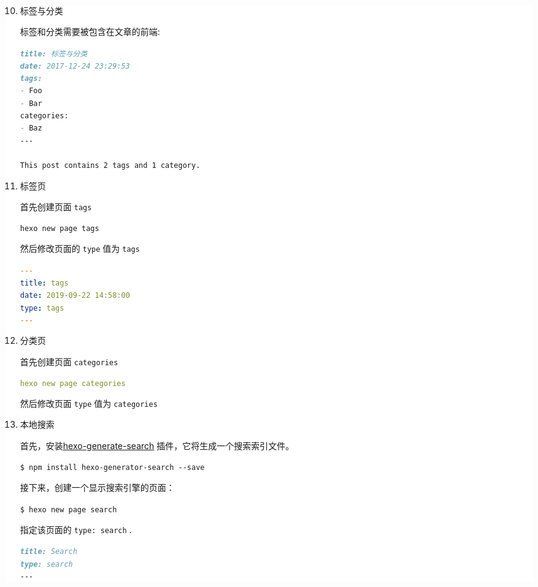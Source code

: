 10. 标签与分类

    标签和分类需要被包含在文章的前端:

    ```markdown
    title: 标签与分类
    date: 2017-12-24 23:29:53
    tags:
    - Foo
    - Bar
    categories: 
    - Baz
    ---

    This post contains 2 tags and 1 category.
    ```
    
11. 标签页

    首先创建页面 `tags`
    ```bash
    hexo new page tags
    ```
    然后修改页面的 `type` 值为 `tags`
    ```yaml
    ---
    title: tags
    date: 2019-09-22 14:58:00
    type: tags
    ---
    ```
    
12. 分类页

    首先创建页面 `categories`

    ```yaml
    hexo new page categories
    ```
    然后修改页面 `type` 值为 `categories`

13. 本地搜索

    首先，安装[hexo-generate-search](https://www.npmjs.com/package/hexo-generator-search) 插件，它将生成一个搜索索引文件。

    ```git
    $ npm install hexo-generator-search --save
    ```

    接下来，创建一个显示搜索引擎的页面：

    ```shell
    $ hexo new page search
    ```
    指定该页面的 `type: search` .

    ```markdown
    title: Search
    type: search
    ---
    ```
